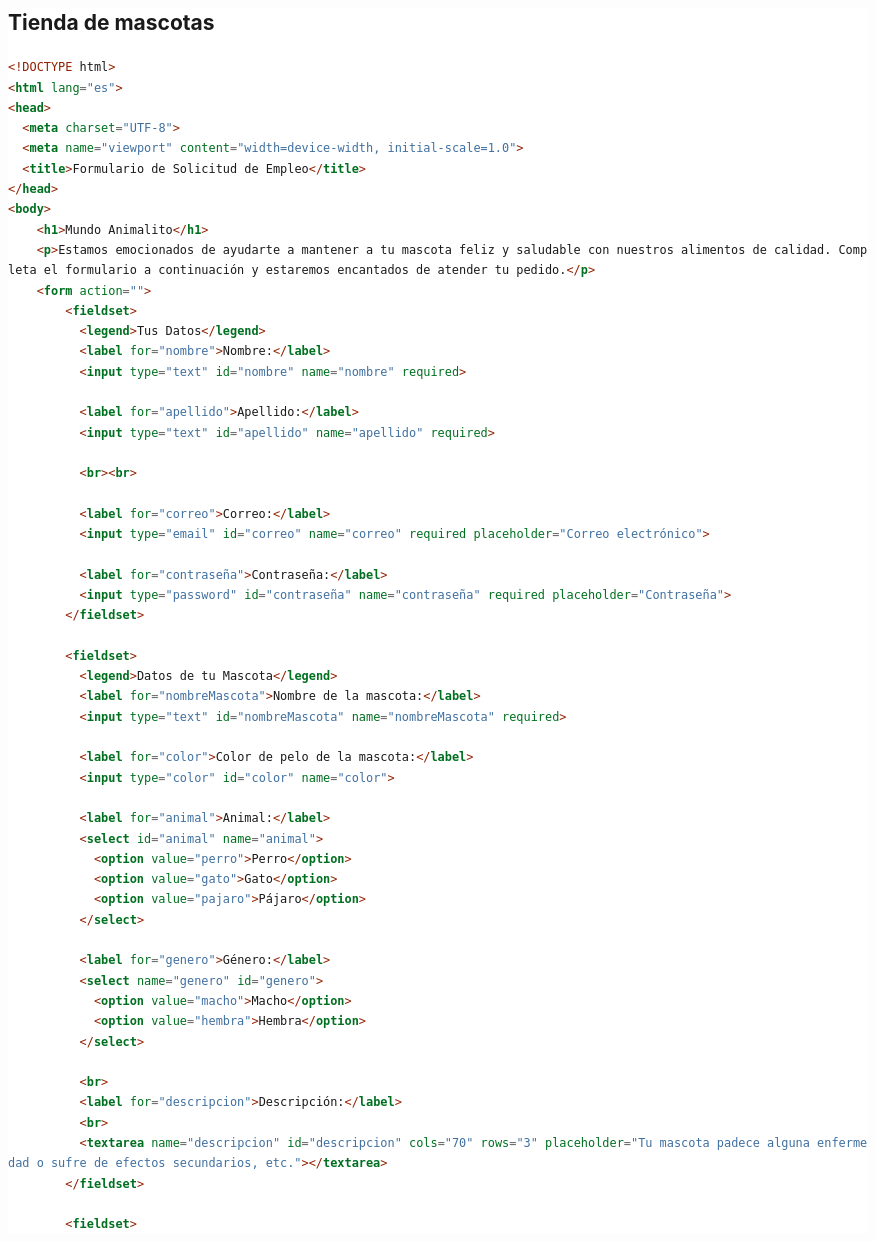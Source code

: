 ## Tienda de mascotas

~~~html
<!DOCTYPE html>
<html lang="es">
<head>
  <meta charset="UTF-8">
  <meta name="viewport" content="width=device-width, initial-scale=1.0">
  <title>Formulario de Solicitud de Empleo</title>
</head>
<body>
    <h1>Mundo Animalito</h1>
    <p>Estamos emocionados de ayudarte a mantener a tu mascota feliz y saludable con nuestros alimentos de calidad. Completa el formulario a continuación y estaremos encantados de atender tu pedido.</p>
    <form action="">
        <fieldset>
          <legend>Tus Datos</legend>
          <label for="nombre">Nombre:</label>
          <input type="text" id="nombre" name="nombre" required>
      
          <label for="apellido">Apellido:</label>
          <input type="text" id="apellido" name="apellido" required>
      
          <br><br>
      
          <label for="correo">Correo:</label>
          <input type="email" id="correo" name="correo" required placeholder="Correo electrónico">
      
          <label for="contraseña">Contraseña:</label>
          <input type="password" id="contraseña" name="contraseña" required placeholder="Contraseña">
        </fieldset>
      
        <fieldset>
          <legend>Datos de tu Mascota</legend>
          <label for="nombreMascota">Nombre de la mascota:</label>
          <input type="text" id="nombreMascota" name="nombreMascota" required>
      
          <label for="color">Color de pelo de la mascota:</label>
          <input type="color" id="color" name="color">
      
          <label for="animal">Animal:</label>
          <select id="animal" name="animal">
            <option value="perro">Perro</option>
            <option value="gato">Gato</option>
            <option value="pajaro">Pájaro</option>
          </select>
      
          <label for="genero">Género:</label>
          <select name="genero" id="genero">
            <option value="macho">Macho</option>
            <option value="hembra">Hembra</option>
          </select>
      
          <br>
          <label for="descripcion">Descripción:</label>
          <br>
          <textarea name="descripcion" id="descripcion" cols="70" rows="3" placeholder="Tu mascota padece alguna enfermedad o sufre de efectos secundarios, etc."></textarea>
        </fieldset>
      
        <fieldset>
~~~